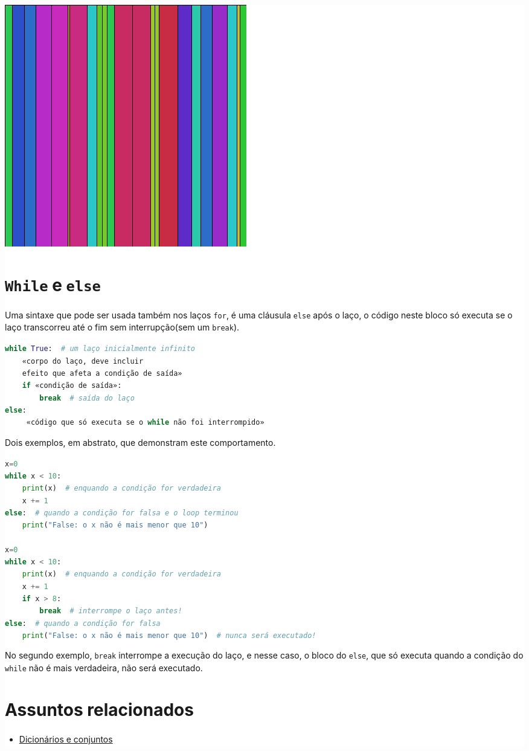![estrela](assets/while_add.png)

# `While` e `else`

Uma sintaxe que pode ser usada também nos laços `for`, é uma cláusula `else` após o laço, o código neste bloco só executa se o laço transcorreu até o fim sem interrupção(sem um `break`).

```python
while True:  # um laço inicialmente infinito
    «corpo do laço, deve incluir
    efeito que afeta a condição de saída»
    if «condição de saída»:
        break  # saída do laço
else:
     «código que só executa se o while não foi interrompido»
```

Dois exemplos, em abstrato, que demonstram este comportamento.

```python
x=0
while x < 10:
    print(x)  # enquando a condição for verdadeira
    x += 1
else:  # quando a condição for falsa e o loop terminou
    print("False: o x não é mais menor que 10")

x=0
while x < 10:
    print(x)  # enquando a condição for verdadeira
    x += 1
    if x > 8:
        break  # interrompe o laço antes!
else:  # quando a condição for falsa
    print("False: o x não é mais menor que 10")  # nunca será executado!
```

No segundo exemplo, `break` interrompe a execução do laço, e nesse caso, o bloco do `else`, que só executa quando a condição do `while` não é mais verdadeira, não será executado.

# Assuntos relacionados

- [Dicionários e conjuntos](dicionarios.md)
